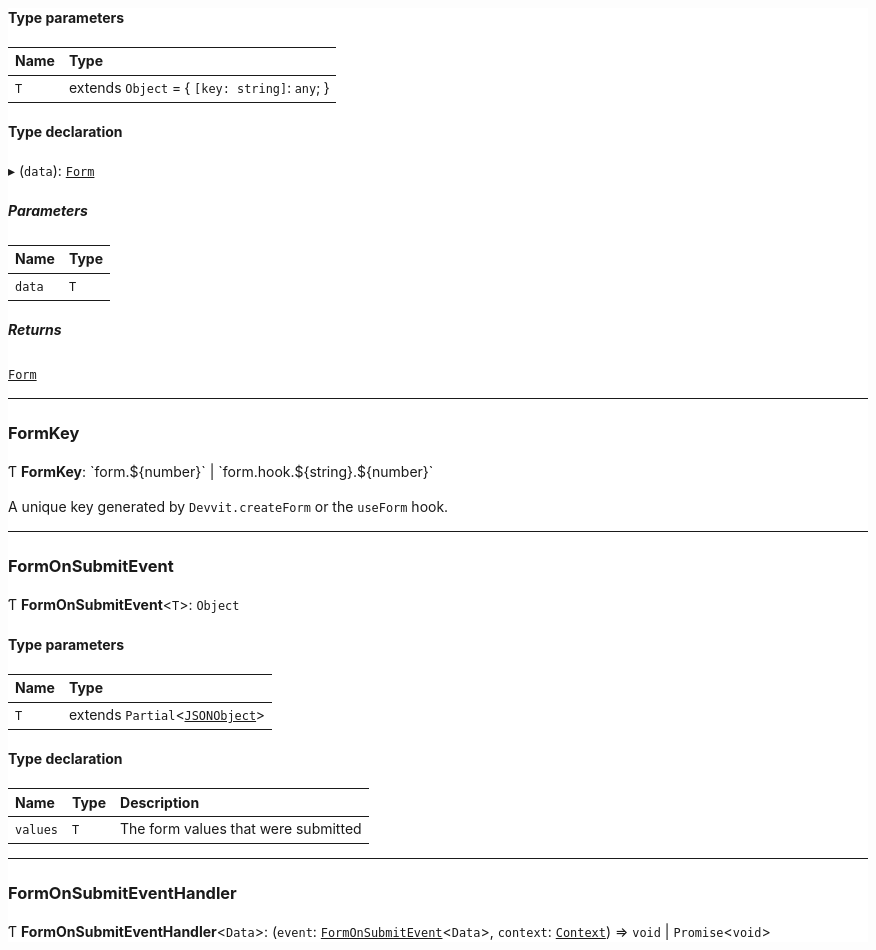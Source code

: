 #### Type parameters

| Name | Type                                            |
| :--- | :---------------------------------------------- |
| `T`  | extends `Object` = \{ `[key: string]`: `any`; } |

#### Type declaration

▸ (`data`): [`Form`](README.md#form)

##### Parameters

| Name   | Type |
| :----- | :--- |
| `data` | `T`  |

##### Returns

[`Form`](README.md#form)

---

### <a id="formkey" name="formkey"></a> FormKey

Ƭ **FormKey**: \`form.$\{number}\` \| \`form.hook.$\{string}.$\{number}\`

A unique key generated by `Devvit.createForm` or the `useForm` hook.

---

### <a id="formonsubmitevent" name="formonsubmitevent"></a> FormOnSubmitEvent

Ƭ **FormOnSubmitEvent**\<`T`\>: `Object`

#### Type parameters

| Name | Type                                                      |
| :--- | :-------------------------------------------------------- |
| `T`  | extends `Partial`\<[`JSONObject`](README.md#jsonobject)\> |

#### Type declaration

| Name     | Type | Description                         |
| :------- | :--- | :---------------------------------- |
| `values` | `T`  | The form values that were submitted |

---

### <a id="formonsubmiteventhandler" name="formonsubmiteventhandler"></a> FormOnSubmitEventHandler

Ƭ **FormOnSubmitEventHandler**\<`Data`\>: (`event`: [`FormOnSubmitEvent`](README.md#formonsubmitevent)\<`Data`\>, `context`: [`Context`](modules/Devvit.md#context)) => `void` \| `Promise`\<`void`\>
